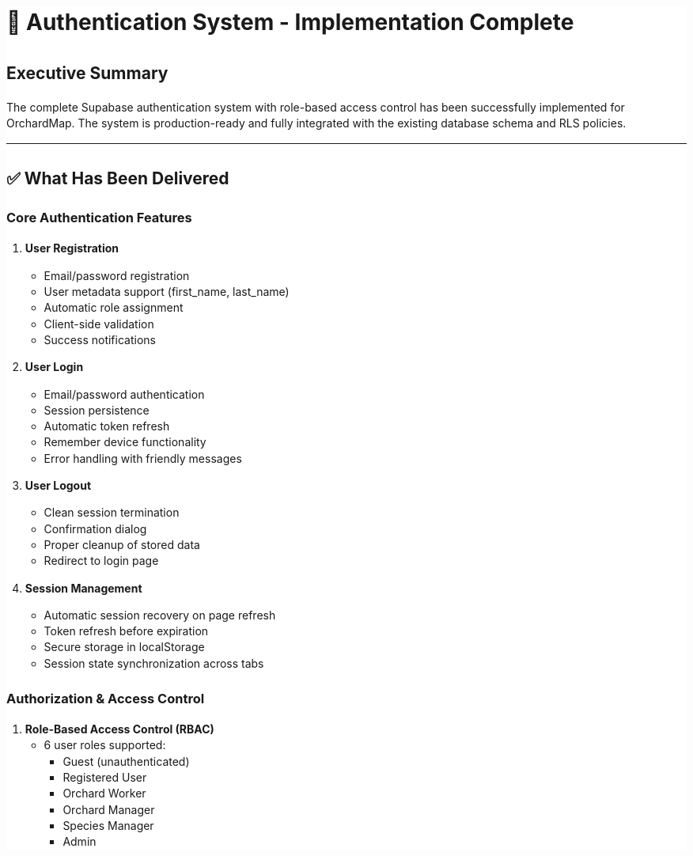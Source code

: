 # 🎉 Authentication System - Implementation Complete

## Executive Summary

The complete Supabase authentication system with role-based access control has been successfully implemented for OrchardMap. The system is production-ready and fully integrated with the existing database schema and RLS policies.

---

## ✅ What Has Been Delivered

### Core Authentication Features

1. **User Registration**
   - Email/password registration
   - User metadata support (first_name, last_name)
   - Automatic role assignment
   - Client-side validation
   - Success notifications

2. **User Login**
   - Email/password authentication
   - Session persistence
   - Automatic token refresh
   - Remember device functionality
   - Error handling with friendly messages

3. **User Logout**
   - Clean session termination
   - Confirmation dialog
   - Proper cleanup of stored data
   - Redirect to login page

4. **Session Management**
   - Automatic session recovery on page refresh
   - Token refresh before expiration
   - Secure storage in localStorage
   - Session state synchronization across tabs

### Authorization & Access Control

1. **Role-Based Access Control (RBAC)**
   - 6 user roles supported:
     - Guest (unauthenticated)
     - Registered User
     - Orchard Worker
     - Orchard Manager
     - Species Manager
     - Admin
   